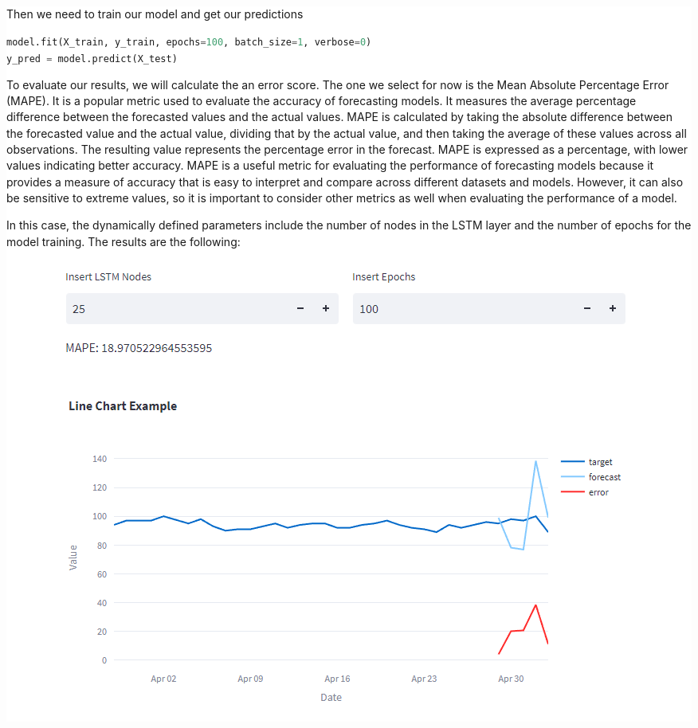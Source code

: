 Then we need to train our model and get our predictions

``` python
model.fit(X_train, y_train, epochs=100, batch_size=1, verbose=0)
y_pred = model.predict(X_test)
```

To evaluate our results, we will calculate the an error score. The one we select for now is the
Mean Absolute Percentage Error (MAPE). It is a popular metric used to evaluate the accuracy of forecasting models. It measures the average percentage difference between the forecasted values and the actual values. MAPE is calculated by taking the absolute difference between the forecasted value and the actual value, dividing that by the actual value, and then taking the average of these values across all observations. The resulting value represents the percentage error in the forecast. MAPE is expressed as a percentage, with lower values indicating better accuracy. MAPE is a useful metric for evaluating the performance of forecasting models because it provides a measure of accuracy that is easy to interpret and compare across different datasets and models. However, it can also be sensitive to extreme values, so it is important to consider other metrics as well when evaluating the performance of a model.

In this case, the dynamically defined parameters include the number of nodes in the LSTM layer and the number of epochs for the model training. The results are the following:

<p align="center">
    <img src="./../images/lstm.png" alt="LSTM"/>
</p>
